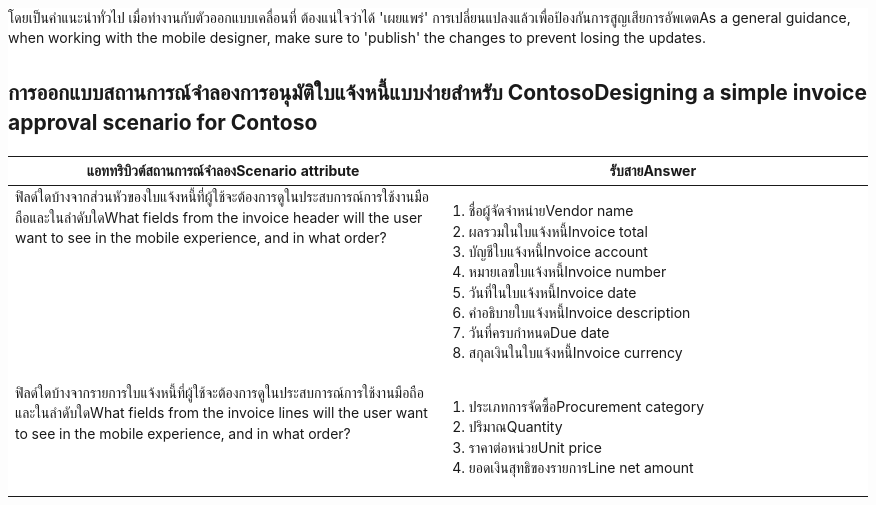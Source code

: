 <span data-ttu-id="efb26-147">โดยเป็นคำแนะนำทั่วไป เมื่อทำงานกับตัวออกแบบเคลื่อนที่ ต้องแน่ใจว่าได้ 'เผยแพร่' การเปลี่ยนแปลงแล้วเพื่อป้องกันการสูญเสียการอัพเดต</span><span class="sxs-lookup"><span data-stu-id="efb26-147">As a general guidance, when working with the mobile designer, make sure to 'publish' the changes to prevent losing the updates.</span></span>

## <a name="designing-a-simple-invoice-approval-scenario-for-contoso"></a><span data-ttu-id="efb26-148">การออกแบบสถานการณ์จำลองการอนุมัติใบแจ้งหนี้แบบง่ายสำหรับ Contoso</span><span class="sxs-lookup"><span data-stu-id="efb26-148">Designing a simple invoice approval scenario for Contoso</span></span>
<table>
<colgroup>
<col width="50%" />
<col width="50%" />
</colgroup>
<thead>
<tr class="header">
<th><span data-ttu-id="efb26-149">แอททริบิวต์สถานการณ์จำลอง</span><span class="sxs-lookup"><span data-stu-id="efb26-149">Scenario attribute</span></span></th>
<th><span data-ttu-id="efb26-150">รับสาย</span><span class="sxs-lookup"><span data-stu-id="efb26-150">Answer</span></span></th>
</tr>
</thead>
<tbody>
<tr class="odd">
<td><span data-ttu-id="efb26-151">ฟิลด์ใดบ้างจากส่วนหัวของใบแจ้งหนี้ที่ผู้ใช้จะต้องการดูในประสบการณ์การใช้งานมือถือและในลำดับใด</span><span class="sxs-lookup"><span data-stu-id="efb26-151">What fields from the invoice header will the user want to see in the mobile experience, and in what order?</span></span></td>
<td><ol>
<li><span data-ttu-id="efb26-152">ชื่อผู้จัดจำหน่าย</span><span class="sxs-lookup"><span data-stu-id="efb26-152">Vendor name</span></span></li>
<li><span data-ttu-id="efb26-153">ผลรวมในใบแจ้งหนี้</span><span class="sxs-lookup"><span data-stu-id="efb26-153">Invoice total</span></span></li>
<li><span data-ttu-id="efb26-154">บัญชีใบแจ้งหนี้</span><span class="sxs-lookup"><span data-stu-id="efb26-154">Invoice account</span></span></li>
<li><span data-ttu-id="efb26-155">หมายเลขใบแจ้งหนี้</span><span class="sxs-lookup"><span data-stu-id="efb26-155">Invoice number</span></span></li>
<li><span data-ttu-id="efb26-156">วันที่ในใบแจ้งหนี้</span><span class="sxs-lookup"><span data-stu-id="efb26-156">Invoice date</span></span></li>
<li><span data-ttu-id="efb26-157">คำอธิบายใบแจ้งหนี้</span><span class="sxs-lookup"><span data-stu-id="efb26-157">Invoice description</span></span></li>
<li><span data-ttu-id="efb26-158">วันที่ครบกำหนด</span><span class="sxs-lookup"><span data-stu-id="efb26-158">Due date</span></span></li>
<li><span data-ttu-id="efb26-159">สกุลเงินในใบแจ้งหนี้</span><span class="sxs-lookup"><span data-stu-id="efb26-159">Invoice currency</span></span></li>
</ol></td>
</tr>
<tr class="even">
<td><span data-ttu-id="efb26-160">ฟิลด์ใดบ้างจากรายการใบแจ้งหนี้ที่ผู้ใช้จะต้องการดูในประสบการณ์การใช้งานมือถือและในลำดับใด</span><span class="sxs-lookup"><span data-stu-id="efb26-160">What fields from the invoice lines will the user want to see in the mobile experience, and in what order?</span></span></td>
<td><ol>
<li><span data-ttu-id="efb26-161">ประเภทการจัดซื้อ</span><span class="sxs-lookup"><span data-stu-id="efb26-161">Procurement category</span></span></li>
<li><span data-ttu-id="efb26-162">ปริมาณ</span><span class="sxs-lookup"><span data-stu-id="efb26-162">Quantity</span></span></li>
<li><span data-ttu-id="efb26-163">ราคาต่อหน่วย</span><span class="sxs-lookup"><span data-stu-id="efb26-163">Unit price</span></span></li>
<li><span data-ttu-id="efb26-164">ยอดเงินสุทธิของรายการ</span><span class="sxs-lookup"><span data-stu-id="efb26-164">Line net amount</span></span></li>